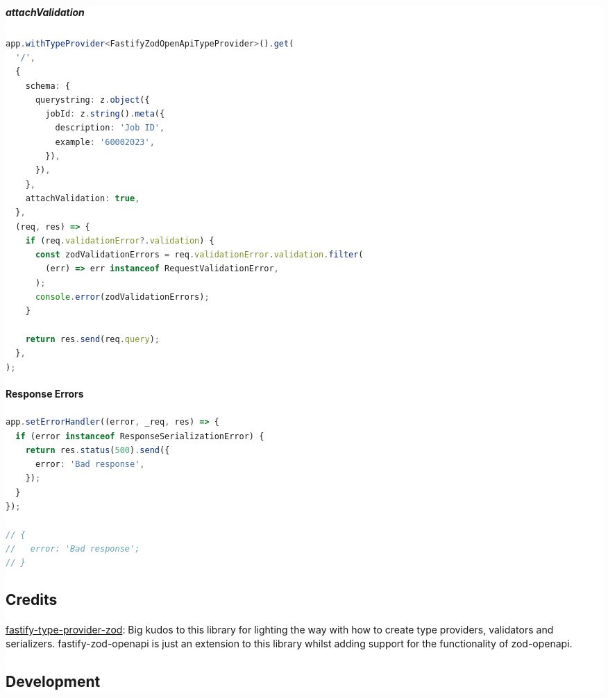 ##### attachValidation

```ts
app.withTypeProvider<FastifyZodOpenApiTypeProvider>().get(
  '/',
  {
    schema: {
      querystring: z.object({
        jobId: z.string().meta({
          description: 'Job ID',
          example: '60002023',
        }),
      }),
    },
    attachValidation: true,
  },
  (req, res) => {
    if (req.validationError?.validation) {
      const zodValidationErrors = req.validationError.validation.filter(
        (err) => err instanceof RequestValidationError,
      );
      console.error(zodValidationErrors);
    }

    return res.send(req.query);
  },
);
```

#### Response Errors

```ts
app.setErrorHandler((error, _req, res) => {
  if (error instanceof ResponseSerializationError) {
    return res.status(500).send({
      error: 'Bad response',
    });
  }
});

// {
//   error: 'Bad response';
// }
```

## Credits

[fastify-type-provider-zod](https://github.com/turkerdev/fastify-type-provider-zod): Big kudos to this library for lighting the way with how to create type providers, validators and serializers. fastify-zod-openapi is just an extension to this library whilst adding support for the functionality of zod-openapi.

## Development
